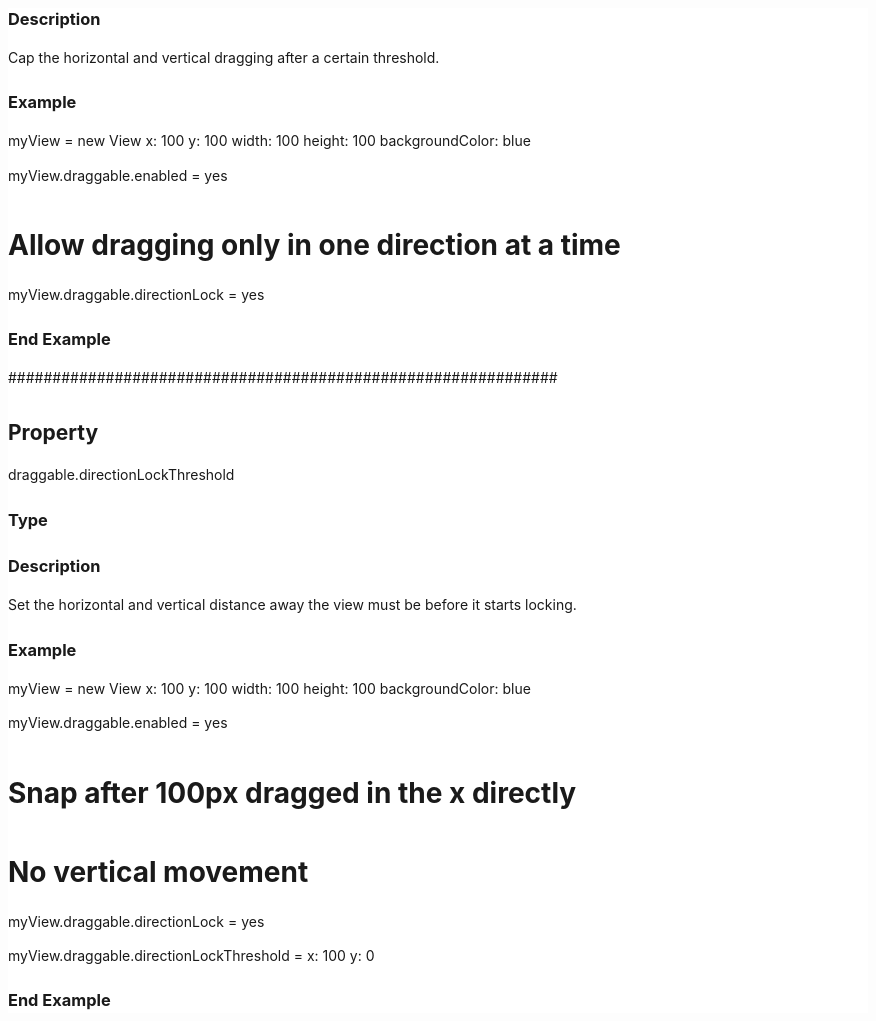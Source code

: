### Description
Cap the horizontal and vertical dragging after a certain threshold.

### Example
myView = new View
	x: 100
	y: 100
	width: 100
	height: 100
	backgroundColor: blue

myView.draggable.enabled = yes

# Allow dragging only in one direction at a time
myView.draggable.directionLock = yes
### End Example


##############################################################
## Property
draggable.directionLockThreshold

### Type
<object>

### Description
Set the horizontal and vertical distance away the view must be before it starts locking.

### Example
myView = new View
	x: 100
	y: 100
	width: 100
	height: 100
	backgroundColor: blue

myView.draggable.enabled = yes

# Snap after 100px dragged in the x directly
# No vertical movement
myView.draggable.directionLock = yes

myView.draggable.directionLockThreshold =
	x: 100
	y: 0
### End Example
